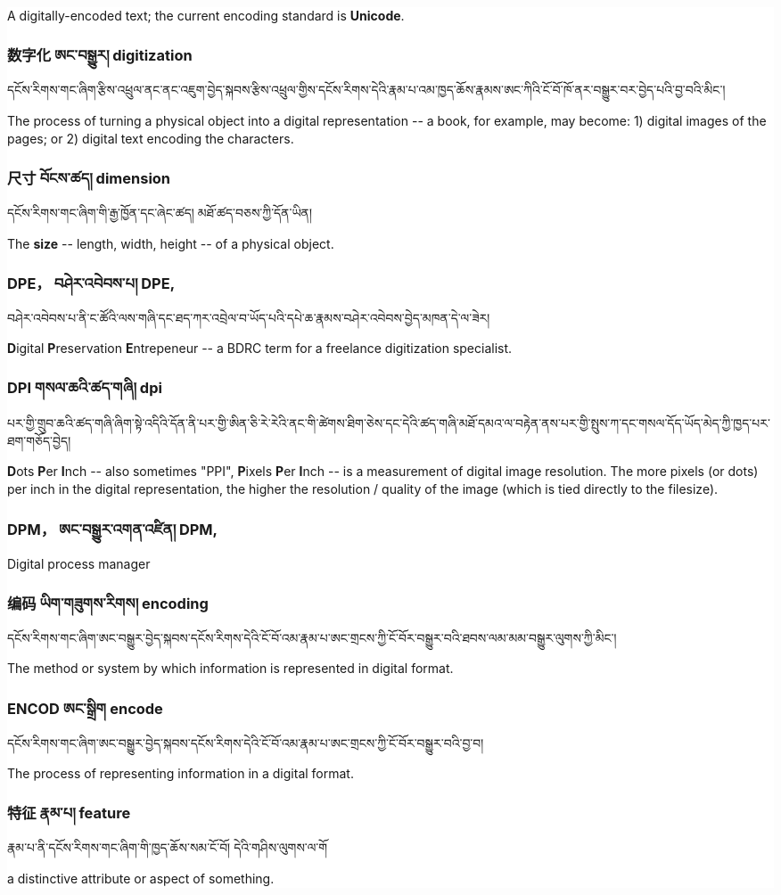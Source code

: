 A digitally-encoded text; the current encoding standard is **Unicode**. 

### 数字化	ཨང་བསྒྱུར།	digitization

དངོས་རིགས་གང་ཞིག་རྩིས་འཕྲུལ་ནང་ནང་འཇུག་བྱེད་སྐབས་རྩིས་འཕྲུལ་གྱིས་དངོས་རིགས་དེའི་རྣམ་པ་འམ་ཁྱད་ཆོས་རྣམས་ཨང་ཀིའི་ངོ་བོ་ཁོ་ནར་བསྒྱུར་བར་བྱེད་པའི་བྱ་བའི་མིང་། 

The process of turning a physical object into a digital representation -- a book, for example, may become: 1) digital images of the pages; or 2) digital text encoding the characters. 

### 尺寸 	བོངས་ཚད། 	dimension

དངོས་རིགས་གང་ཞིག་གི་རྒྱ་ཁྱོན་དང་ཞེང་ཚད། མཐོ་ཚད་བཅས་ཀྱི་དོན་ཡིན།

The **size** -- length, width, height -- of a physical object. 

### DPE，	བཤེར་འབེབས་པ།	DPE, 

བཤེར་འབེབས་པ་ནི་ང་ཚོའི་ལས་གཞི་དང་ཐད་ཀར་འབྲེལ་བ་ཡོད་པའི་དཔེ་ཆ་རྣམས་བཤེར་འབེབས་བྱེད་མཁན་དེ་ལ་ཟེར།

**D**igital **P**reservation **E**ntrepeneur -- a BDRC term for a freelance digitization specialist. 

### DPI	གསལ་ཆའི་ཚད་གཞི།	dpi

པར་གྱི་གྲུབ་ཆའི་ཚད་གཞི་ཞིག་སྟེ་འདིའི་དོན་ནི་པར་གྱི་ཨིན་ཅི་རེ་རེའི་ནང་གི་ཚེགས་ཐིག་ཅེས་དང་དེའི་ཚད་གཞི་མཐོ་དམའ་ལ་བརྟེན་ནས་པར་གྱི་སྤུས་ཀ་དང་གསལ་དོད་ཡོད་མེད་ཀྱི་ཁྱད་པར་ཐག་གཅོད་བྱེད།

**D**ots **P**er **I**nch -- also sometimes "PPI", **P**ixels **P**er **I**nch -- is a measurement of digital image resolution. The more pixels (or dots) per inch in the digital representation, the higher the resolution / quality of the image (which is tied directly to the filesize).

### DPM，	ཨང་བསྒྱུར་འགན་འཛིན།	DPM, 

Digital process manager

### 编码	ཡིག་གཟུགས་རིགས།	encoding

དངོས་རིགས་གང་ཞིག་ཨང་བསྒྱུར་བྱེད་སྐབས་དངོས་རིགས་དེའི་ངོ་བོ་འམ་རྣམ་པ་ཨང་གྲངས་ཀྱི་ངོ་བོར་བསྒྱུར་བའི་ཐབས་ལམ་མམ་བསྒྱུར་ལུགས་ཀྱི་མིང་།

The method or system by which information is represented in digital format. 

### ENCOD 	ཨང་སྒྲིག	encode

དངོས་རིགས་གང་ཞིག་ཨང་བསྒྱུར་བྱེད་སྐབས་དངོས་རིགས་དེའི་ངོ་བོ་འམ་རྣམ་པ་ཨང་གྲངས་ཀྱི་ངོ་བོར་བསྒྱུར་བའི་བྱ་བ།

The process of representing information in a digital format. 

### 特征 	རྣམ་པ། 	feature

རྣམ་པ་ནི་དངོས་རིགས་གང་ཞིག་གི་ཁྱད་ཆོས་སམ་ངོ་བོ། དེའི་གཤིས་ལུགས་ལ་གོ

a distinctive attribute or aspect of something.
